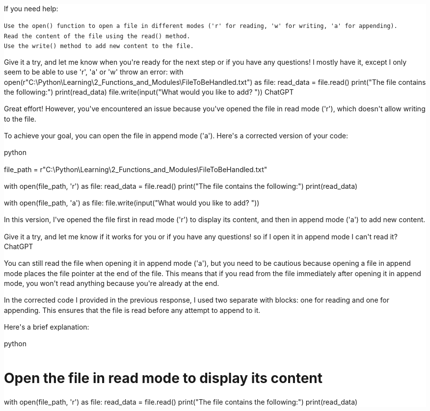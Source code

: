 If you need help:

    Use the open() function to open a file in different modes ('r' for reading, 'w' for writing, 'a' for appending).
    Read the content of the file using the read() method.
    Use the write() method to add new content to the file.

Give it a try, and let me know when you're ready for the next step or if you have any questions!
I mostly have it, except I only seem to be able to use 'r', 'a' or 'w' throw an error:
with open(r"C:\Python\Learning\2_Functions_and_Modules\FileToBeHandled.txt") as file:
    read_data = file.read()
    print("The file contains the following:")
    print(read_data)
    file.write(input("What would you like to add? "))
ChatGPT

Great effort! However, you've encountered an issue because you've opened the file in read mode ('r'), which doesn't allow writing to the file.

To achieve your goal, you can open the file in append mode ('a'). Here's a corrected version of your code:

python

file_path = r"C:\Python\Learning\2_Functions_and_Modules\FileToBeHandled.txt"

with open(file_path, 'r') as file:
    read_data = file.read()
    print("The file contains the following:")
    print(read_data)

with open(file_path, 'a') as file:
    file.write(input("What would you like to add? "))

In this version, I've opened the file first in read mode ('r') to display its content, and then in append mode ('a') to add new content.

Give it a try, and let me know if it works for you or if you have any questions!
so if I open it in append mode I can't read it?
ChatGPT

You can still read the file when opening it in append mode ('a'), but you need to be cautious because opening a file in append mode places the file pointer at the end of the file. This means that if you read from the file immediately after opening it in append mode, you won't read anything because you're already at the end.

In the corrected code I provided in the previous response, I used two separate with blocks: one for reading and one for appending. This ensures that the file is read before any attempt to append to it.

Here's a brief explanation:

python

# Open the file in read mode to display its content
with open(file_path, 'r') as file:
    read_data = file.read()
    print("The file contains the following:")
    print(read_data)
